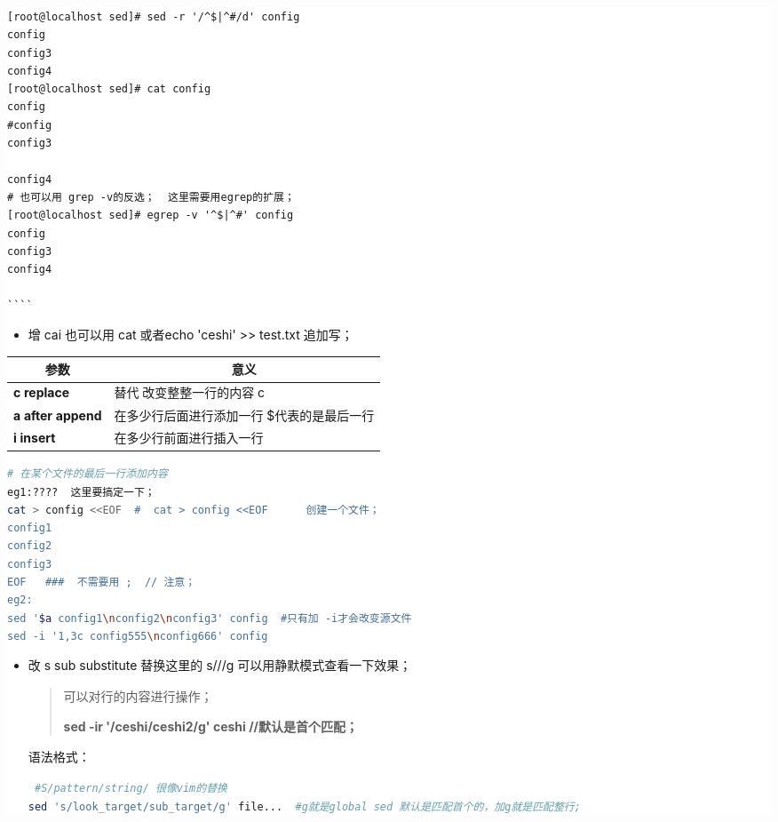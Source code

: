     [root@localhost sed]# sed -r '/^$|^#/d' config
    config
    config3
    config4
    [root@localhost sed]# cat config 
    config
    #config
    config3
    
    config4
    # 也可以用 grep -v的反选；  这里需要用egrep的扩展；
    [root@localhost sed]# egrep -v '^$|^#' config
    config
    config3
    config4
    
    ````
  
    
  
  * 增 cai   也可以用 cat 或者echo 'ceshi' >> test.txt 追加写；
  
  | 参数               | 意义                                        |
  | ------------------ | ------------------------------------------- |
  | **c replace**      | 替代 改变整整一行的内容 c                   |
  | **a after append** | 在多少行后面进行添加一行  $代表的是最后一行 |
  | **i  insert**      | 在多少行前面进行插入一行                    |
  
  ````sh
  # 在某个文件的最后一行添加内容
  eg1:????  这里要搞定一下；
  cat > config <<EOF  #  cat > config <<EOF      创建一个文件；
  config1
  config2
  config3
  EOF   ###  不需要用 ;  // 注意；
  eg2:
  sed '$a config1\nconfig2\nconfig3' config  #只有加 -i才会改变源文件
  sed -i '1,3c config555\nconfig666' config
  ````
  
  * 改 s sub substitute   替换这里的 s///g  可以用静默模式查看一下效果；
  
    > 可以对行的内容进行操作； 
    >
    > **sed -ir '/ceshi/ceshi2/g' ceshi  //默认是首个匹配；**
  
    语法格式： 
    
    ```sh
     #S/pattern/string/ 很像vim的替换
    sed 's/look_target/sub_target/g' file...  #g就是global sed 默认是匹配首个的，加g就是匹配整行; 
    ```
  